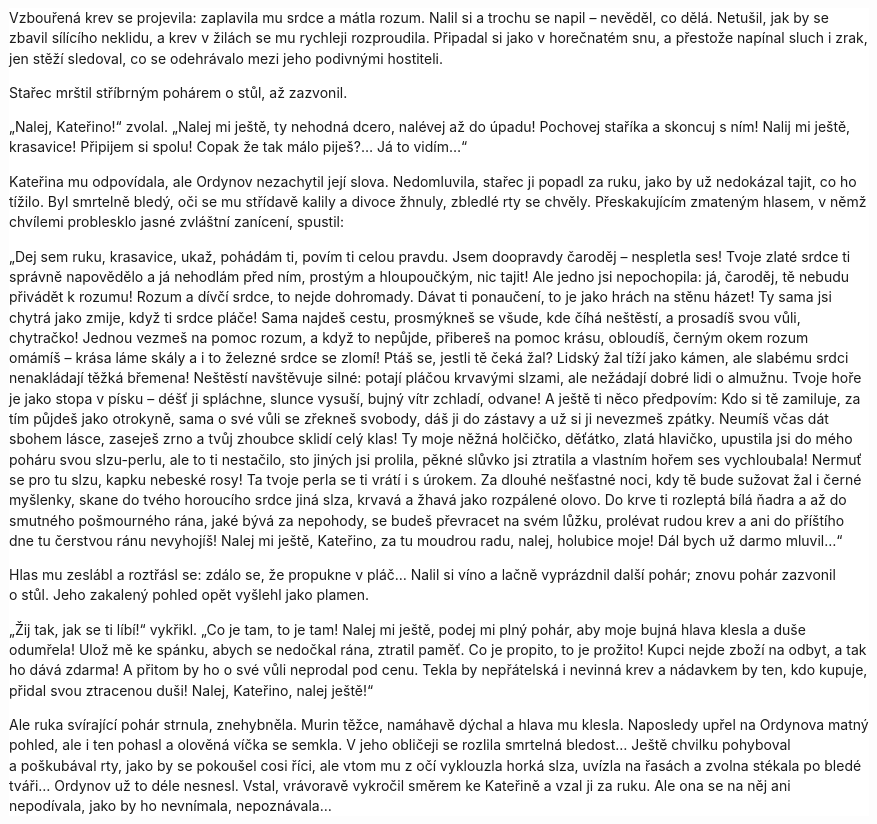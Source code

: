 Vzbouřená krev se projevila: zaplavila mu srdce a mátla rozum.
Nalil si a trochu se napil – nevěděl, co dělá.
Netušil, jak by se zbavil sílícího neklidu, a krev v žilách se mu rychleji rozproudila.
Připadal si jako v horečnatém snu, a přestože napínal sluch i zrak, jen stěží sledoval, co se odehrávalo mezi jeho podivnými hostiteli.

Stařec mrštil stříbrným pohárem o stůl, až zazvonil.

„Nalej, Kateřino!“ zvolal.
„Nalej mi ještě, ty nehodná dcero, nalévej až do úpadu! Pochovej staříka a skoncuj s ním! Nalij mi ještě, krasavice! Připijem si spolu! Copak že tak málo piješ?… Já to vidím…“

Kateřina mu odpovídala, ale Ordynov nezachytil její slova.
Nedomluvila, stařec ji popadl za ruku, jako by už nedokázal tajit, co ho tížilo.
Byl smrtelně bledý, oči se mu střídavě kalily a divoce žhnuly, zbledlé rty se chvěly.
Přeskakujícím zmateným hlasem, v němž chvílemi problesklo jasné zvláštní zanícení, spustil:

„Dej sem ruku, krasavice, ukaž, pohádám ti, povím ti celou pravdu.
Jsem doopravdy čaroděj – nespletla ses! Tvoje zlaté srdce ti správně napovědělo a já nehodlám před ním, prostým a hloupoučkým, nic tajit! Ale jedno jsi nepochopila: já, čaroděj, tě nebudu přivádět k rozumu! Rozum a dívčí srdce, to nejde dohromady.
Dávat ti ponaučení, to je jako hrách na stěnu házet! Ty sama jsi chytrá jako zmije, když ti srdce pláče! Sama najdeš cestu, prosmýkneš se všude, kde číhá neštěstí, a prosadíš svou vůli, chytračko! Jednou vezmeš na pomoc rozum, a když to nepůjde, přibereš na pomoc krásu, obloudíš, černým okem rozum omámíš – krása láme skály a i to železné srdce se zlomí! Ptáš se, jestli tě čeká žal? Lidský žal tíží jako kámen, ale slabému srdci nenakládají těžká břemena! Neštěstí navštěvuje silné: potají pláčou krvavými slzami, ale nežádají dobré lidi o almužnu.
Tvoje hoře je jako stopa v písku – déšť ji spláchne, slunce vysuší, bujný vítr zchladí, odvane! A ještě ti něco předpovím: Kdo si tě zamiluje, za tím půjdeš jako otrokyně, sama o své vůli se zřekneš svobody, dáš ji do zástavy a už si ji nevezmeš zpátky.
Neumíš včas dát sbohem lásce, zaseješ zrno a tvůj zhoubce sklidí celý klas! Ty moje něžná holčičko, děťátko, zlatá hlavičko, upustila jsi do mého poháru svou slzu-perlu, ale to ti nestačilo, sto jiných jsi prolila, pěkné slůvko jsi ztratila a vlastním hořem ses vychloubala! Nermuť se pro tu slzu, kapku nebeské rosy! Ta tvoje perla se ti vrátí i s úrokem.
Za dlouhé nešťastné noci, kdy tě bude sužovat žal i černé myšlenky, skane do tvého horoucího srdce jiná slza, krvavá a žhavá jako rozpálené olovo.
Do krve ti rozleptá bílá ňadra a až do smutného pošmourného rána, jaké bývá za nepohody, se budeš převracet na svém lůžku, prolévat rudou krev a ani do příštího dne tu čerstvou ránu nevyhojíš! Nalej mi ještě, Kateřino, za tu moudrou radu, nalej, holubice moje! Dál bych už darmo mluvil…“

Hlas mu zeslábl a roztřásl se: zdálo se, že propukne v pláč… Nalil si víno a lačně vyprázdnil další pohár; znovu pohár zazvonil o stůl.
Jeho zakalený pohled opět vyšlehl jako plamen.

„Žij tak, jak se ti líbí!“ vykřikl.
„Co je tam, to je tam! Nalej mi ještě, podej mi plný pohár, aby moje bujná hlava klesla a duše odumřela! Ulož mě ke spánku, abych se nedočkal rána, ztratil paměť.
Co je propito, to je prožito! Kupci nejde zboží na odbyt, a tak ho dává zdarma! A přitom by ho o své vůli neprodal pod cenu.
Tekla by nepřátelská i nevinná krev a nádavkem by ten, kdo kupuje, přidal svou ztracenou duši! Nalej, Kateřino, nalej ještě!“

Ale ruka svírající pohár strnula, znehybněla.
Murin těžce, namáhavě dýchal a hlava mu klesla.
Naposledy upřel na Ordynova matný pohled, ale i ten pohasl a olověná víčka se semkla.
V jeho obličeji se rozlila smrtelná bledost… Ještě chvilku pohyboval a poškubával rty, jako by se pokoušel cosi říci, ale vtom mu z očí vyklouzla horká slza, uvízla na řasách a zvolna stékala po bledé tváři… Ordynov už to déle nesnesl.
Vstal, vrávoravě vykročil směrem ke Kateřině a vzal ji za ruku.
Ale ona se na něj ani nepodívala, jako by ho nevnímala, nepoznávala…
